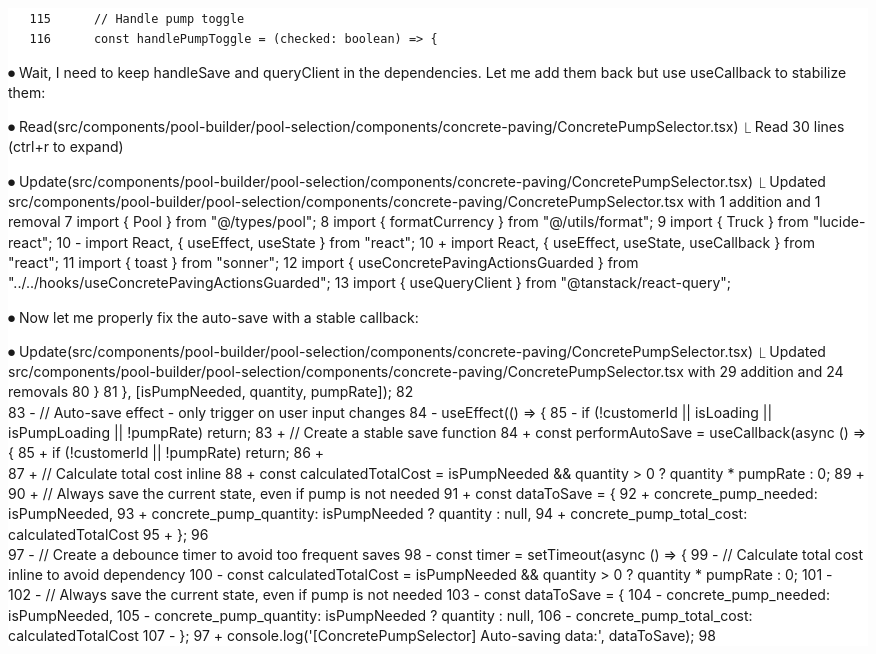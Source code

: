        115      // Handle pump toggle
       116      const handlePumpToggle = (checked: boolean) => {

⏺ Wait, I need to keep handleSave and queryClient in the dependencies. Let me add them back but use useCallback to stabilize
   them:

⏺ Read(src/components/pool-builder/pool-selection/components/concrete-paving/ConcretePumpSelector.tsx)
  ⎿  Read 30 lines (ctrl+r to expand)

⏺ Update(src/components/pool-builder/pool-selection/components/concrete-paving/ConcretePumpSelector.tsx)
  ⎿  Updated src/components/pool-builder/pool-selection/components/concrete-paving/ConcretePumpSelector.tsx with 1 addition 
     and 1 removal
        7    import { Pool } from "@/types/pool";
        8    import { formatCurrency } from "@/utils/format";
        9    import { Truck } from "lucide-react";
       10 -  import React, { useEffect, useState } from "react";
       10 +  import React, { useEffect, useState, useCallback } from "react";
       11    import { toast } from "sonner";
       12    import { useConcretePavingActionsGuarded } from "../../hooks/useConcretePavingActionsGuarded";
       13    import { useQueryClient } from "@tanstack/react-query";

⏺ Now let me properly fix the auto-save with a stable callback:

⏺ Update(src/components/pool-builder/pool-selection/components/concrete-paving/ConcretePumpSelector.tsx)
  ⎿  Updated src/components/pool-builder/pool-selection/components/concrete-paving/ConcretePumpSelector.tsx with 29 addition
      and 24 removals
        80        }
        81      }, [isPumpNeeded, quantity, pumpRate]);
        82    
        83 -    // Auto-save effect - only trigger on user input changes
        84 -    useEffect(() => {
        85 -      if (!customerId || isLoading || isPumpLoading || !pumpRate) return;
        83 +    // Create a stable save function
        84 +    const performAutoSave = useCallback(async () => {
        85 +      if (!customerId || !pumpRate) return;
        86 +      
        87 +      // Calculate total cost inline
        88 +      const calculatedTotalCost = isPumpNeeded && quantity > 0 ? quantity * pumpRate : 0;
        89 +      
        90 +      // Always save the current state, even if pump is not needed
        91 +      const dataToSave = {
        92 +        concrete_pump_needed: isPumpNeeded,
        93 +        concrete_pump_quantity: isPumpNeeded ? quantity : null,
        94 +        concrete_pump_total_cost: calculatedTotalCost
        95 +      };
        96    
        97 -      // Create a debounce timer to avoid too frequent saves
        98 -      const timer = setTimeout(async () => {
        99 -        // Calculate total cost inline to avoid dependency
       100 -        const calculatedTotalCost = isPumpNeeded && quantity > 0 ? quantity * pumpRate : 0;
       101 -        
       102 -        // Always save the current state, even if pump is not needed
       103 -        const dataToSave = {
       104 -          concrete_pump_needed: isPumpNeeded,
       105 -          concrete_pump_quantity: isPumpNeeded ? quantity : null,
       106 -          concrete_pump_total_cost: calculatedTotalCost
       107 -        };
        97 +      console.log('[ConcretePumpSelector] Auto-saving data:', dataToSave);
        98    